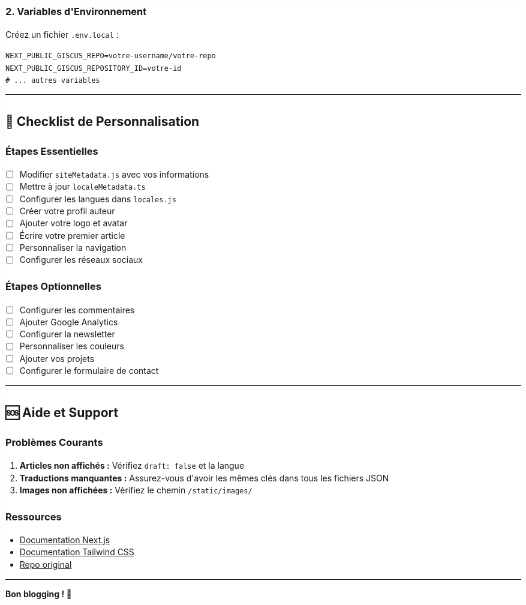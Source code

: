 ### 2. Variables d'Environnement

Créez un fichier `.env.local` :
```
NEXT_PUBLIC_GISCUS_REPO=votre-username/votre-repo
NEXT_PUBLIC_GISCUS_REPOSITORY_ID=votre-id
# ... autres variables
```

---

## 📝 Checklist de Personnalisation

### Étapes Essentielles
- [ ] Modifier `siteMetadata.js` avec vos informations
- [ ] Mettre à jour `localeMetadata.ts`
- [ ] Configurer les langues dans `locales.js`
- [ ] Créer votre profil auteur
- [ ] Ajouter votre logo et avatar
- [ ] Écrire votre premier article
- [ ] Personnaliser la navigation
- [ ] Configurer les réseaux sociaux

### Étapes Optionnelles
- [ ] Configurer les commentaires
- [ ] Ajouter Google Analytics
- [ ] Configurer la newsletter
- [ ] Personnaliser les couleurs
- [ ] Ajouter vos projets
- [ ] Configurer le formulaire de contact

---

## 🆘 Aide et Support

### Problèmes Courants

1. **Articles non affichés :** Vérifiez `draft: false` et la langue
2. **Traductions manquantes :** Assurez-vous d'avoir les mêmes clés dans tous les fichiers JSON
3. **Images non affichées :** Vérifiez le chemin `/static/images/`

### Ressources

- [Documentation Next.js](https://nextjs.org/docs)
- [Documentation Tailwind CSS](https://tailwindcss.com/docs)
- [Repo original](https://github.com/PxlSyl/tailwind-nextjs-starter-blog-i18n)

---

**Bon blogging ! 🎉**
